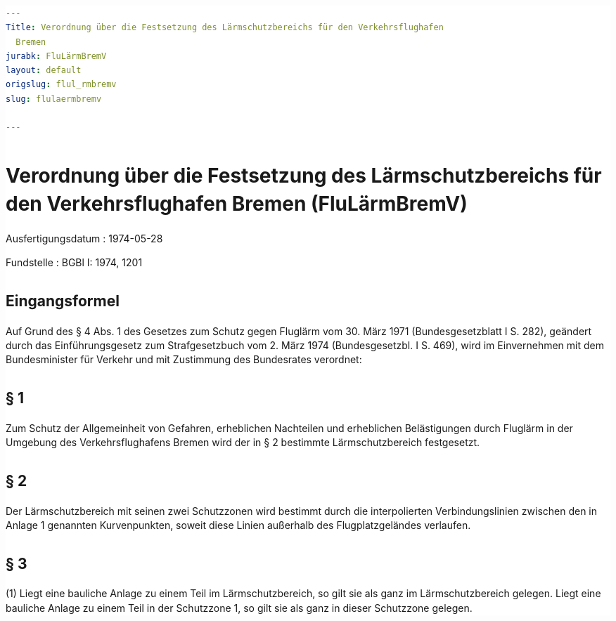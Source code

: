 ```yaml
---
Title: Verordnung über die Festsetzung des Lärmschutzbereichs für den Verkehrsflughafen
  Bremen
jurabk: FluLärmBremV
layout: default
origslug: flul_rmbremv
slug: flulaermbremv

---
```


# Verordnung über die Festsetzung des Lärmschutzbereichs für den Verkehrsflughafen Bremen (FluLärmBremV)

Ausfertigungsdatum
:   1974-05-28

Fundstelle
:   BGBl I: 1974, 1201



## Eingangsformel

Auf Grund des § 4 Abs. 1 des Gesetzes zum Schutz gegen Fluglärm vom
30\. März 1971 (Bundesgesetzblatt I S. 282), geändert durch das
Einführungsgesetz zum Strafgesetzbuch vom 2. März 1974
(Bundesgesetzbl. I S. 469), wird im Einvernehmen mit dem
Bundesminister für Verkehr und mit Zustimmung des Bundesrates
verordnet:


## § 1

Zum Schutz der Allgemeinheit von Gefahren, erheblichen Nachteilen und
erheblichen Belästigungen durch Fluglärm in der Umgebung des
Verkehrsflughafens Bremen wird der in § 2 bestimmte Lärmschutzbereich
festgesetzt.


## § 2

Der Lärmschutzbereich mit seinen zwei Schutzzonen wird bestimmt durch
die interpolierten Verbindungslinien zwischen den in Anlage 1
genannten Kurvenpunkten, soweit diese Linien außerhalb des
Flugplatzgeländes verlaufen.


## § 3

(1) Liegt eine bauliche Anlage zu einem Teil im Lärmschutzbereich, so
gilt sie als ganz im Lärmschutzbereich gelegen. Liegt eine bauliche
Anlage zu einem Teil in der Schutzzone 1, so gilt sie als ganz in
dieser Schutzzone gelegen.
